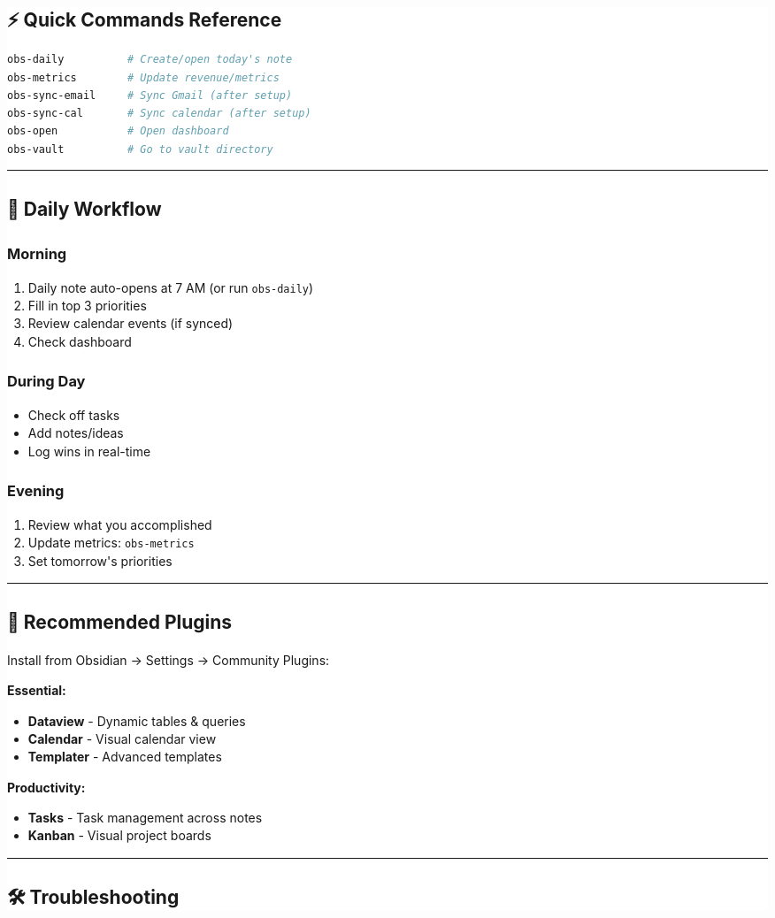 
## ⚡ Quick Commands Reference

```bash
obs-daily          # Create/open today's note
obs-metrics        # Update revenue/metrics
obs-sync-email     # Sync Gmail (after setup)
obs-sync-cal       # Sync calendar (after setup)
obs-open           # Open dashboard
obs-vault          # Go to vault directory
```

---

## 📅 Daily Workflow

### Morning
1. Daily note auto-opens at 7 AM (or run `obs-daily`)
2. Fill in top 3 priorities
3. Review calendar events (if synced)
4. Check dashboard

### During Day
- Check off tasks
- Add notes/ideas
- Log wins in real-time

### Evening
1. Review what you accomplished
2. Update metrics: `obs-metrics`
3. Set tomorrow's priorities

---

## 🎨 Recommended Plugins

Install from Obsidian → Settings → Community Plugins:

**Essential:**
- **Dataview** - Dynamic tables & queries
- **Calendar** - Visual calendar view
- **Templater** - Advanced templates

**Productivity:**
- **Tasks** - Task management across notes
- **Kanban** - Visual project boards

---

## 🛠️ Troubleshooting
